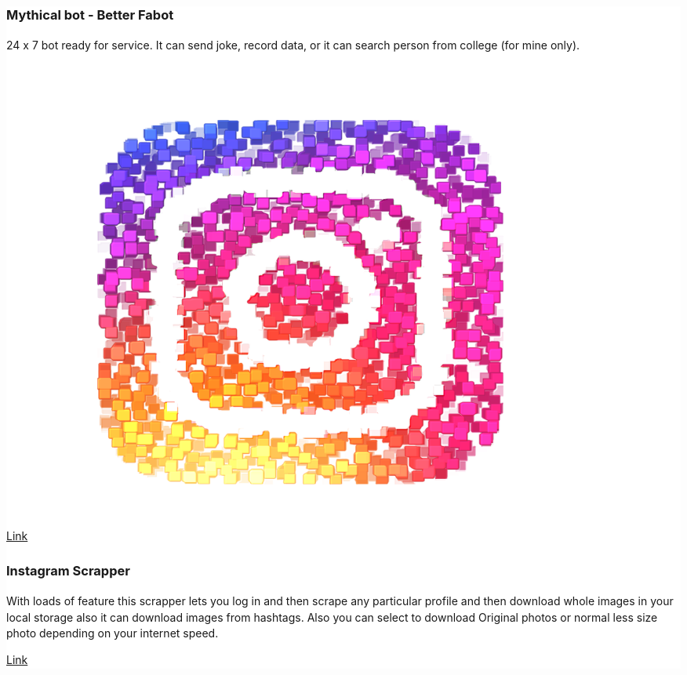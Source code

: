 <h3>Mythical bot - Better Fabot</h3>
<p>24 x 7 bot ready for service. It can send joke, record data, or it can search person from college (for mine only).</p>
<a href="https://github.com/shashank-sharma/fabot" target="_blank">Link</a>

<img src="/img/insta.png" height="80%" width="80%" />

<h3>Instagram Scrapper</h3>
<p>With loads of feature this scrapper lets you log in and then scrape any particular profile and then
					download whole images in your local storage also it can download images from hashtags. Also you can
					select to download Original photos or normal less size photo depending on your internet speed.</p>
<a href="https://github.com/shashank-sharma/instagram-scrapper" target="_blank">Link</a>
